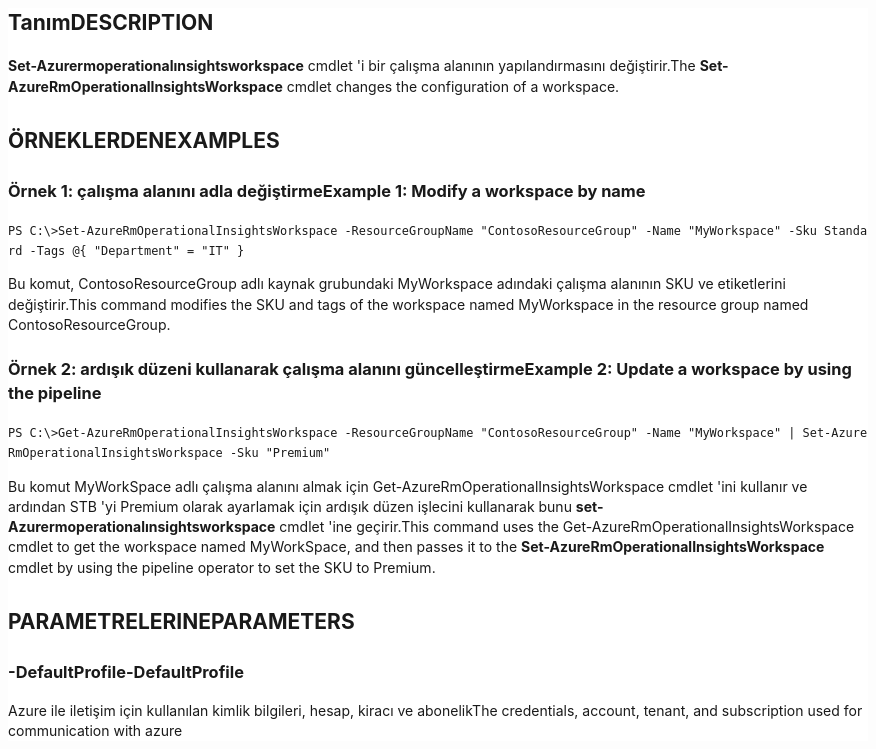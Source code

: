 ## <span data-ttu-id="bf3d2-107">Tanım</span><span class="sxs-lookup"><span data-stu-id="bf3d2-107">DESCRIPTION</span></span>
<span data-ttu-id="bf3d2-108">**Set-Azurermoperationalınsightsworkspace** cmdlet 'i bir çalışma alanının yapılandırmasını değiştirir.</span><span class="sxs-lookup"><span data-stu-id="bf3d2-108">The **Set-AzureRmOperationalInsightsWorkspace** cmdlet changes the configuration of a workspace.</span></span>

## <span data-ttu-id="bf3d2-109">ÖRNEKLERDEN</span><span class="sxs-lookup"><span data-stu-id="bf3d2-109">EXAMPLES</span></span>

### <span data-ttu-id="bf3d2-110">Örnek 1: çalışma alanını adla değiştirme</span><span class="sxs-lookup"><span data-stu-id="bf3d2-110">Example 1: Modify a workspace by name</span></span>
```
PS C:\>Set-AzureRmOperationalInsightsWorkspace -ResourceGroupName "ContosoResourceGroup" -Name "MyWorkspace" -Sku Standard -Tags @{ "Department" = "IT" }
```

<span data-ttu-id="bf3d2-111">Bu komut, ContosoResourceGroup adlı kaynak grubundaki MyWorkspace adındaki çalışma alanının SKU ve etiketlerini değiştirir.</span><span class="sxs-lookup"><span data-stu-id="bf3d2-111">This command modifies the SKU and tags of the workspace named MyWorkspace in the resource group named ContosoResourceGroup.</span></span>

### <span data-ttu-id="bf3d2-112">Örnek 2: ardışık düzeni kullanarak çalışma alanını güncelleştirme</span><span class="sxs-lookup"><span data-stu-id="bf3d2-112">Example 2: Update a workspace by using the pipeline</span></span>
```
PS C:\>Get-AzureRmOperationalInsightsWorkspace -ResourceGroupName "ContosoResourceGroup" -Name "MyWorkspace" | Set-AzureRmOperationalInsightsWorkspace -Sku "Premium"
```

<span data-ttu-id="bf3d2-113">Bu komut MyWorkSpace adlı çalışma alanını almak için Get-AzureRmOperationalInsightsWorkspace cmdlet 'ini kullanır ve ardından STB 'yi Premium olarak ayarlamak için ardışık düzen işlecini kullanarak bunu **set-Azurermoperationalınsightsworkspace** cmdlet 'ine geçirir.</span><span class="sxs-lookup"><span data-stu-id="bf3d2-113">This command uses the Get-AzureRmOperationalInsightsWorkspace cmdlet to get the workspace named MyWorkSpace, and then passes it to the **Set-AzureRmOperationalInsightsWorkspace** cmdlet by using the pipeline operator to set the SKU to Premium.</span></span>

## <span data-ttu-id="bf3d2-114">PARAMETRELERINE</span><span class="sxs-lookup"><span data-stu-id="bf3d2-114">PARAMETERS</span></span>

### <span data-ttu-id="bf3d2-115">-DefaultProfile</span><span class="sxs-lookup"><span data-stu-id="bf3d2-115">-DefaultProfile</span></span>
<span data-ttu-id="bf3d2-116">Azure ile iletişim için kullanılan kimlik bilgileri, hesap, kiracı ve abonelik</span><span class="sxs-lookup"><span data-stu-id="bf3d2-116">The credentials, account, tenant, and subscription used for communication with azure</span></span>
